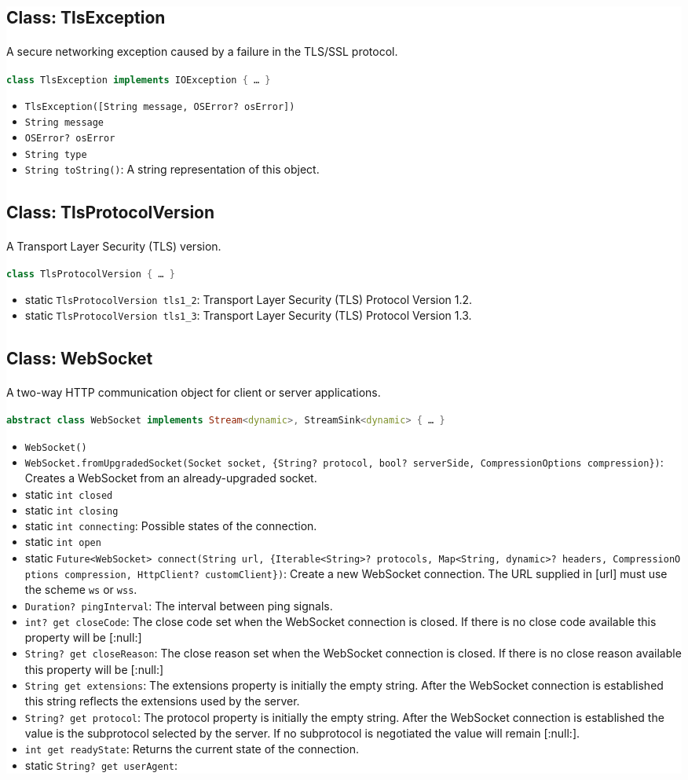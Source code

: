 ## Class: TlsException

A secure networking exception caused by a failure in the
TLS/SSL protocol.

```dart
class TlsException implements IOException { … }
```

- `TlsException([String message, OSError? osError])`
- `String message`
- `OSError? osError`
- `String type`
- `String toString()`: A string representation of this object.

## Class: TlsProtocolVersion

A Transport Layer Security (TLS) version.

```dart
class TlsProtocolVersion { … }
```

- static `TlsProtocolVersion tls1_2`:
  Transport Layer Security (TLS) Protocol Version 1.2.
- static `TlsProtocolVersion tls1_3`:
  Transport Layer Security (TLS) Protocol Version 1.3.

## Class: WebSocket

A two-way HTTP communication object for client or server applications.

```dart
abstract class WebSocket implements Stream<dynamic>, StreamSink<dynamic> { … }
```

- `WebSocket()`
- `WebSocket.fromUpgradedSocket(Socket socket, {String? protocol, bool? serverSide, CompressionOptions compression})`:
  Creates a WebSocket from an already-upgraded socket.
- static `int closed`
- static `int closing`
- static `int connecting`: Possible states of the connection.
- static `int open`
- static `Future<WebSocket> connect(String url, {Iterable<String>? protocols, Map<String, dynamic>? headers, CompressionOptions compression, HttpClient? customClient})`:
  Create a new WebSocket connection. The URL supplied in [url]
  must use the scheme `ws` or `wss`.
- `Duration? pingInterval`: The interval between ping signals.
- `int? get closeCode`:
  The close code set when the WebSocket connection is closed. If
  there is no close code available this property will be [:null:]
- `String? get closeReason`:
  The close reason set when the WebSocket connection is closed. If
  there is no close reason available this property will be [:null:]
- `String get extensions`:
  The extensions property is initially the empty string. After the
  WebSocket connection is established this string reflects the
  extensions used by the server.
- `String? get protocol`:
  The protocol property is initially the empty string. After the
  WebSocket connection is established the value is the subprotocol
  selected by the server. If no subprotocol is negotiated the
  value will remain [:null:].
- `int get readyState`: Returns the current state of the connection.
- static `String? get userAgent`: